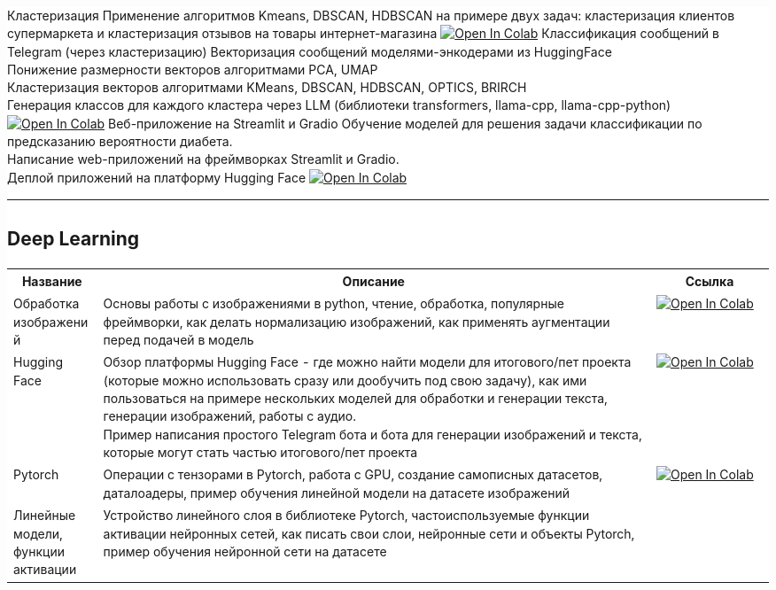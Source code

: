   <tr>
    <td>Кластеризация</td>
    <td>Применение алгоритмов Kmeans, DBSCAN, HDBSCAN на примере двух задач: кластеризация клиентов супермаркета и кластеризация отзывов на товары интернет-магазина</td>
    <td><a href="https://colab.research.google.com/drive/16gc5w4BR1FVgDbJYQp2lAputEH4terOS"><img src="img/colab.svg" alt="Open In Colab"></a> </td>
  </tr>
  <tr>
    <td>Классификация сообщений в Telegram (через кластеризацию)</td>
    <td>Векторизация сообщений моделями-энкодерами из HuggingFace<br>Понижение размерности векторов алгоритмами PCA, UMAP<br>Кластеризация векторов алгоритмами KMeans, DBSCAN, HDBSCAN, OPTICS, BRIRCH<br>Генерация классов для каждого кластера через LLM (библиотеки transformers, llama-cpp, llama-cpp-python)<br></td>
    <td><a href="https://colab.research.google.com/drive/16NXuzz0t7goCVEAx5jjKNci9AUHK-b7Y"><img src="img/colab.svg" alt="Open In Colab"></a> </td>
  </tr>
  <tr>
    <td>Веб-приложение на Streamlit и Gradio</td>
    <td>Обучение моделей для решения задачи классификации по предсказанию вероятности диабета.<br>Написание web-приложений на фреймворках Streamlit и Gradio.<br>Деплой приложений на платформу Hugging Face</td>
    <td><a href="https://colab.research.google.com/drive/1Ou2-INIaLD4OoFOgmGIx3S5yMro3NPGs"><img src="img/colab.svg" alt="Open In Colab"></a> </td>
  </tr>

</table>


---
## Deep Learning

<table>

  <tr>
    <th>Название</th>
    <th>Описание</th>
    <th width="120">Ссылка</th>
  </tr>
  <tr>
    <td>Обработка изображений</td>
    <td>Основы работы с изображениями в python, чтение, обработка, популярные фреймворки, как делать нормализацию изображений, как применять аугментации перед подачей в модель</td>
    <td><a href="https://colab.research.google.com/drive/1P7_QUcPCge_4lY3-giTmeFiV1yz50TsU"><img src="img/colab.svg" alt="Open In Colab"></a> </td>
  </tr>
  <tr>
    <td>Hugging Face</td>
    <td>Обзор платформы Hugging Face - где можно найти модели для итогового/пет проекта (которые можно использовать сразу или дообучить под свою задачу), как ими пользоваться на примере нескольких моделей для обработки и генерации текста, генерации изображений, работы с аудио.<br>Пример написания простого Telegram бота и бота для генерации изображений и текста, которые могут стать частью итогового/пет проекта</td>
    <td><a href="https://colab.research.google.com/drive/1P4F393-pWV9f2wSbXE7YmniVAXYqNf1C"><img src="img/colab.svg" alt="Open In Colab"></a> </td>
  </tr>
  <tr>
    <td>Pytorch</td>
    <td>Операции с тензорами в Pytorch, работа с GPU, создание самописных датасетов, даталоадеры, пример обучения линейной модели на датасете изображений</td>
    <td><a href="https://colab.research.google.com/drive/1OuzWtDNFXc9m6TuM-aJpOj4_msMEE1rX"><img src="img/colab.svg" alt="Open In Colab"></a> </td>
  </tr>
  <tr>
    <td>Линейные модели, функции активации</td>
    <td>Устройство линейного слоя в библиотеке Pytorch, частоиспользуемые функции активации нейронных сетей, как писать свои слои, нейронные сети и объекты Pytorch, пример обучения нейронной сети на датасете</td>